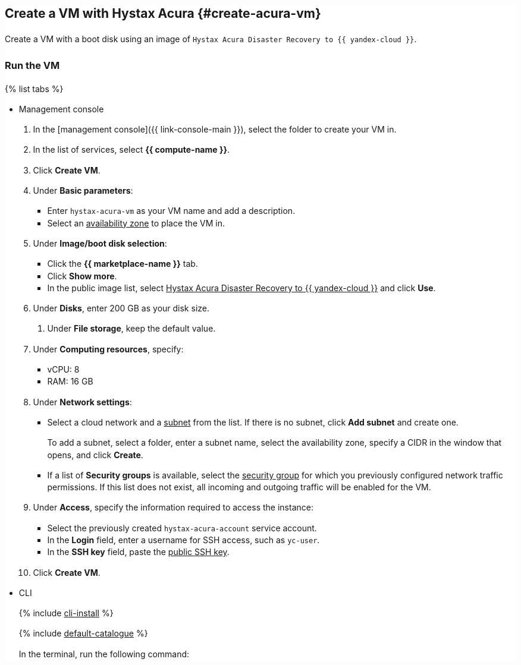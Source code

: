 ## Create a VM with Hystax Acura {#create-acura-vm}

Create a VM with a boot disk using an image of `Hystax Acura Disaster Recovery to {{ yandex-cloud }}`.

### Run the VM

{% list tabs %}

- Management console

   1. In the [management console]({{ link-console-main }}), select the folder to create your VM in.
   1. In the list of services, select **{{ compute-name }}**.
   1. Click **Create VM**.
   1. Under **Basic parameters**:
      * Enter `hystax-acura-vm` as your VM name and add a description.
      * Select an [availability zone](../../overview/concepts/geo-scope.md) to place the VM in.

   1. Under **Image/boot disk selection**:

      * Click the **{{ marketplace-name }}** tab.
      * Click **Show more**.
      * In the public image list, select [Hystax Acura Disaster Recovery to {{ yandex-cloud }}](/marketplace/products/hystax/hystax-acura-disaster-recovery) and click **Use**.

   1. Under **Disks**, enter 200 GB as your disk size.

      1. Under **File storage**, keep the default value.
   1. Under **Computing resources**, specify:
      * vCPU: 8
      * RAM: 16 GB
   1. Under **Network settings**:
      * Select a cloud network and a [subnet](../../vpc/concepts/network.md#subnet) from the list. If there is no subnet, click **Add subnet** and create one.

         To add a subnet, select a folder, enter a subnet name, select the availability zone, specify a CIDR in the window that opens, and click **Create**.
      * If a list of **Security groups** is available, select the [security group](../../vpc/concepts/security-groups.md#default-security-group) for which you previously configured network traffic permissions. If this list does not exist, all incoming and outgoing traffic will be enabled for the VM.

   1. Under **Access**, specify the information required to access the instance:
      * Select the previously created `hystax-acura-account` service account.
      * In the **Login** field, enter a username for SSH access, such as `yc-user`.
      * In the **SSH key** field, paste the [public SSH key](../../compute/operations/vm-connect/ssh.md#creating-ssh-keys).
   1. Click **Create VM**.

- CLI

   {% include [cli-install](../../_includes/cli-install.md) %}

   {% include [default-catalogue](../../_includes/default-catalogue.md) %}

   In the terminal, run the following command:
